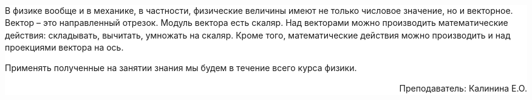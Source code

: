 В физике вообще и в механике, в частности, физические величины имеют не только числовое значение, но и векторное. Вектор – это направленный отрезок. Модуль вектора есть скаляр. Над векторами можно производить математические действия: складывать, вычитать, умножать на скаляр. Кроме того, математические действия можно производить и над проекциями вектора на ось.

Применять полученные на занятии знания мы будем в течение всего курса физики.

<p style="text-align: right;">Преподаватель: Калинина Е.О.</p>

